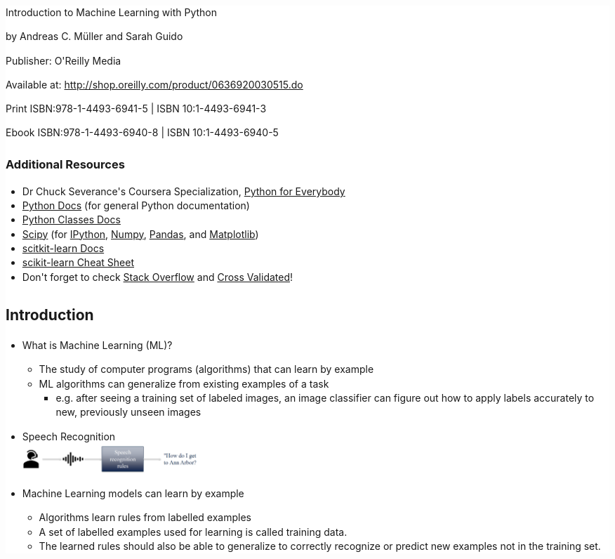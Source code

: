 Introduction to Machine Learning with Python

by Andreas C. Müller and Sarah Guido

Publisher: O'Reilly Media

Available at: http://shop.oreilly.com/product/0636920030515.do

Print ISBN:978-1-4493-6941-5 | ISBN 10:1-4493-6941-3

Ebook ISBN:978-1-4493-6940-8 | ISBN 10:1-4493-6940-5


### Additional Resources

+ Dr Chuck Severance's Coursera Specialization, [Python for Everybody](https://www.coursera.org/specializations/python)
+ [Python Docs](https://docs.python.org/3/) (for general Python documentation)
+ [Python Classes Docs](https://docs.python.org/3.5/tutorial/classes.html)
+ [Scipy](http://scipy.org/) (for [IPython](http://ipython.org/), [Numpy](http://www.numpy.org/), [Pandas](http://pandas.pydata.org/), and [Matplotlib](http://matplotlib.org/))
+ [scitkit-learn Docs](http://scikit-learn.org/stable/documentation.html)
+ [scikit-learn Cheat Sheet](https://s3.amazonaws.com/assets.datacamp.com/blog_assets/Scikit_Learn_Cheat_Sheet_Python.pdf)
+ Don't forget to check [Stack Overflow](https://stackoverflow.com/questions/tagged/scikit-learn) and [Cross Validated](https://stats.stackexchange.com/)!



## Introduction

+ What is Machine Learning (ML)?
    + The study of computer programs (algorithms) that can learn by example
    + ML algorithms can generalize from existing examples of a task
        + e.g. after seeing a training set of labeled images, an image classifier can figure out how to apply labels accurately to new, previously unseen images

+ Speech Recognition
    <a href="url">
        <br/><img src="./images/fig1-01.png" title= "Speech Recognition" alt="Data flow of speech recognition with machine learning" width="250">
    </a>

+ Machine Learning models can learn by example
    + Algorithms learn rules from labelled examples
    + A set of labelled examples used for learning is called training data.
    + The learned rules should also be able to generalize to correctly recognize or predict new examples not in the training set.
